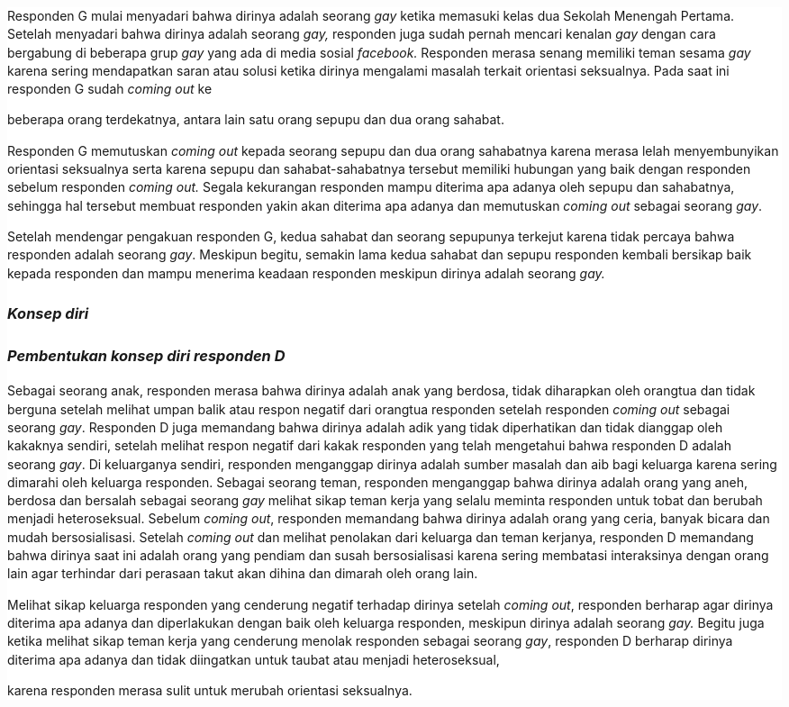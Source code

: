 <p><span class="font2">Responden G mulai menyadari bahwa dirinya adalah seorang </span><span class="font2" style="font-style:italic;">gay</span><span class="font2"> ketika memasuki kelas dua Sekolah Menengah Pertama. Setelah menyadari bahwa dirinya adalah seorang </span><span class="font2" style="font-style:italic;">gay,</span><span class="font2"> responden juga sudah pernah mencari kenalan </span><span class="font2" style="font-style:italic;">gay </span><span class="font2">dengan cara bergabung di beberapa grup </span><span class="font2" style="font-style:italic;">gay</span><span class="font2"> yang ada di media sosial </span><span class="font2" style="font-style:italic;">facebook.</span><span class="font2"> Responden merasa senang memiliki teman sesama </span><span class="font2" style="font-style:italic;">gay</span><span class="font2"> karena sering mendapatkan saran atau solusi ketika dirinya mengalami masalah terkait orientasi seksualnya. Pada saat ini responden G sudah </span><span class="font2" style="font-style:italic;">coming out</span><span class="font2"> ke</span></p>
<p><span class="font2">beberapa orang terdekatnya, antara lain satu orang sepupu dan dua orang sahabat.</span></p>
<p><span class="font2">Responden G memutuskan </span><span class="font2" style="font-style:italic;">coming out</span><span class="font2"> kepada seorang sepupu dan dua orang sahabatnya karena merasa lelah menyembunyikan orientasi seksualnya serta karena sepupu dan sahabat-sahabatnya tersebut memiliki hubungan yang baik dengan responden sebelum responden </span><span class="font2" style="font-style:italic;">coming out.</span><span class="font2"> Segala kekurangan responden mampu diterima apa adanya oleh sepupu dan sahabatnya, sehingga hal tersebut membuat responden yakin akan diterima apa adanya dan memutuskan </span><span class="font2" style="font-style:italic;">coming out</span><span class="font2"> sebagai seorang </span><span class="font2" style="font-style:italic;">gay</span><span class="font2">.</span></p>
<p><span class="font2">Setelah mendengar pengakuan responden G, kedua sahabat dan seorang sepupunya terkejut karena tidak percaya bahwa responden adalah seorang </span><span class="font2" style="font-style:italic;">gay</span><span class="font2">. Meskipun begitu, semakin lama kedua sahabat dan sepupu responden kembali bersikap baik kepada responden dan mampu menerima keadaan responden meskipun dirinya adalah seorang </span><span class="font2" style="font-style:italic;">gay.</span></p>
<h3><a name="bookmark29"></a><span class="font2" style="font-weight:bold;font-style:italic;"><a name="bookmark30"></a>Konsep diri</span><br><br><span class="font2" style="font-weight:bold;font-style:italic;"><a name="bookmark31"></a>Pembentukan konsep diri responden D</span></h3>
<p><span class="font2">Sebagai seorang anak, responden merasa bahwa dirinya adalah anak yang berdosa, tidak diharapkan oleh orangtua dan tidak berguna setelah melihat umpan balik atau respon negatif dari orangtua responden setelah responden </span><span class="font2" style="font-style:italic;">coming out</span><span class="font2"> sebagai seorang </span><span class="font2" style="font-style:italic;">gay</span><span class="font2">. Responden D juga memandang bahwa dirinya adalah adik yang tidak diperhatikan dan tidak dianggap oleh kakaknya sendiri, setelah melihat respon negatif dari kakak responden yang telah mengetahui bahwa responden D adalah seorang </span><span class="font2" style="font-style:italic;">gay</span><span class="font2">. Di keluarganya sendiri, responden menganggap dirinya adalah sumber masalah dan aib bagi keluarga karena sering dimarahi oleh keluarga responden. Sebagai seorang teman, responden menganggap bahwa dirinya adalah orang yang aneh, berdosa dan bersalah sebagai seorang </span><span class="font2" style="font-style:italic;">gay</span><span class="font2"> melihat sikap teman kerja yang selalu meminta responden untuk tobat dan berubah menjadi heteroseksual. Sebelum </span><span class="font2" style="font-style:italic;">coming out</span><span class="font2">, responden memandang bahwa dirinya adalah orang yang ceria, banyak bicara dan mudah bersosialisasi. Setelah </span><span class="font2" style="font-style:italic;">coming out</span><span class="font2"> dan melihat penolakan dari keluarga dan teman kerjanya, responden D memandang bahwa dirinya saat ini adalah orang yang pendiam dan susah bersosialisasi karena sering membatasi interaksinya dengan orang lain agar terhindar dari perasaan takut akan dihina dan dimarah oleh orang lain.</span></p>
<p><span class="font2">Melihat sikap keluarga responden yang cenderung negatif terhadap dirinya setelah </span><span class="font2" style="font-style:italic;">coming out</span><span class="font2">, responden berharap agar dirinya diterima apa adanya dan diperlakukan dengan baik oleh keluarga responden, meskipun dirinya adalah seorang </span><span class="font2" style="font-style:italic;">gay.</span><span class="font2"> Begitu juga ketika melihat sikap teman kerja yang cenderung menolak responden sebagai seorang </span><span class="font2" style="font-style:italic;">gay</span><span class="font2">, responden D berharap dirinya diterima apa adanya dan tidak diingatkan untuk taubat atau menjadi heteroseksual,</span></p>
<p><span class="font2">karena responden merasa sulit untuk merubah orientasi seksualnya.</span></p>